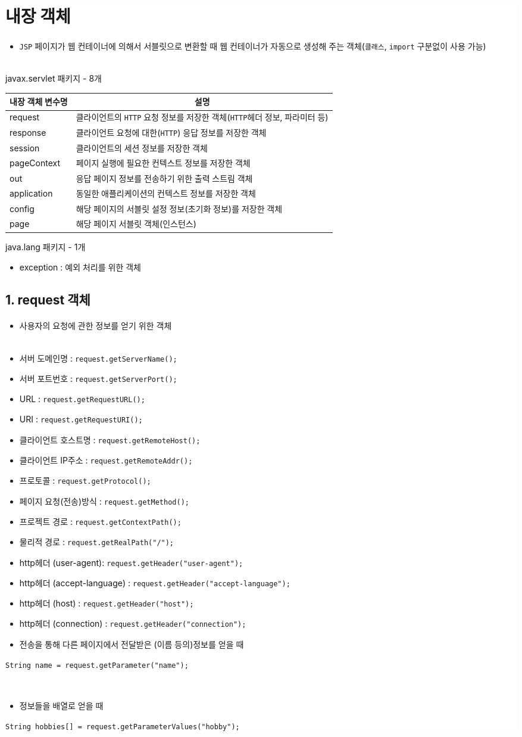 # 내장 객체
* `JSP` 페이지가 웹 컨테이너에 의해서 서블릿으로 변환할 때 웹 컨테이너가 자동으로 생성해 주는 객체(`클래스`, `import` 구분없이 사용 가능)<br><br>

javax.servlet 패키지 - 8개<br>

|내장 객체 변수명|설명|
|---|---|
|request|클라이언트의 `HTTP` 요청 정보를 저장한 객체(`HTTP`헤더 정보, 파라미터 등)|
|response|클라이언트 요청에 대한(`HTTP`) 응답 정보를 저장한 객체|
|session|클라이언트의 세션 정보를 저장한 객체|
|pageContext|페이지 실행에 필요한 컨텍스트 정보를 저장한 객체|
|out|응답 페이지 정보를 전송하기 위한 출력 스트림 객체|
|application|동일한 애플리케이션의 컨텍스트 정보를 저장한 객체|
|config|해당 페이지의 서블릿 설정 정보(초기화 정보)를 저장한 객체|
|page|해당 페이지 서블릿 객체(인스턴스)|<br><br>

java.lang 패키지 - 1개<br>
* exception : 예외 처리를 위한 객체

## 1. request 객체
* 사용자의 요청에 관한 정보를 얻기 위한 객체<br><br>

* 서버 도메인명 : ```request.getServerName();```
* 서버 포트번호 : ```request.getServerPort();```
* URL : ```request.getRequestURL();```
* URI : ```request.getRequestURI();```
* 클라이언트 호스트명 : ```request.getRemoteHost();```
* 클라이언트 IP주소 : ```request.getRemoteAddr();```
* 프로토콜 : ```request.getProtocol();```
* 페이지 요청(전송)방식 : ```request.getMethod();```
* 프로젝트 경로 : ```request.getContextPath();```
* 물리적 경로 : ```request.getRealPath("/");```
* http헤더 (user-agent): ```request.getHeader("user-agent");```
* http헤더 (accept-language) : ```request.getHeader("accept-language");```
* http헤더 (host) : ```request.getHeader("host");```
* http헤더 (connection) : ```request.getHeader("connection");```

* 전송을 통해 다른 페이지에서 전달받은 (이름 등의)정보를 얻을 때

```jsp
String name = request.getParameter("name");
```
<br>

* 정보들을 배열로 얻을 때

```jsp
String hobbies[] = request.getParameterValues("hobby");
```
